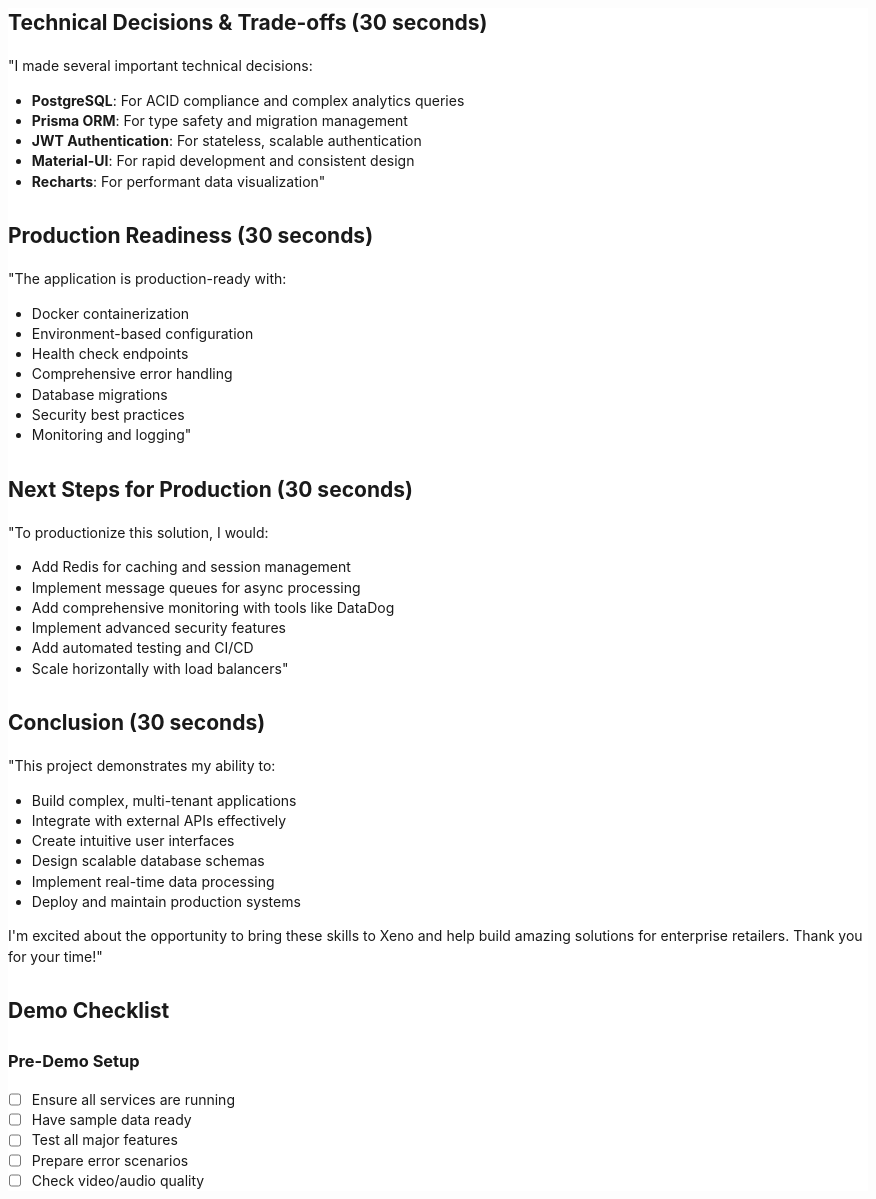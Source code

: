 ## Technical Decisions & Trade-offs (30 seconds)

"I made several important technical decisions:
- **PostgreSQL**: For ACID compliance and complex analytics queries
- **Prisma ORM**: For type safety and migration management
- **JWT Authentication**: For stateless, scalable authentication
- **Material-UI**: For rapid development and consistent design
- **Recharts**: For performant data visualization"

## Production Readiness (30 seconds)

"The application is production-ready with:
- Docker containerization
- Environment-based configuration
- Health check endpoints
- Comprehensive error handling
- Database migrations
- Security best practices
- Monitoring and logging"

## Next Steps for Production (30 seconds)

"To productionize this solution, I would:
- Add Redis for caching and session management
- Implement message queues for async processing
- Add comprehensive monitoring with tools like DataDog
- Implement advanced security features
- Add automated testing and CI/CD
- Scale horizontally with load balancers"

## Conclusion (30 seconds)

"This project demonstrates my ability to:
- Build complex, multi-tenant applications
- Integrate with external APIs effectively
- Create intuitive user interfaces
- Design scalable database schemas
- Implement real-time data processing
- Deploy and maintain production systems

I'm excited about the opportunity to bring these skills to Xeno and help build amazing solutions for enterprise retailers. Thank you for your time!"

## Demo Checklist

### Pre-Demo Setup
- [ ] Ensure all services are running
- [ ] Have sample data ready
- [ ] Test all major features
- [ ] Prepare error scenarios
- [ ] Check video/audio quality
